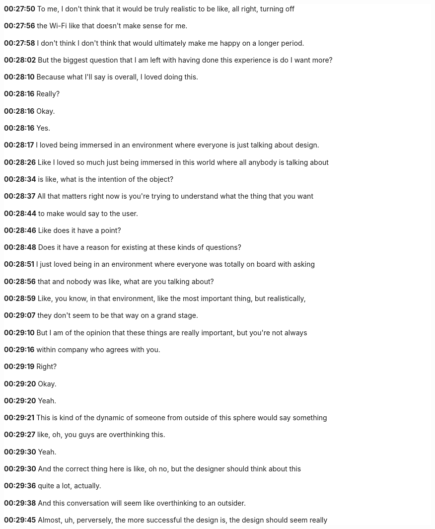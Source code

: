 **00:27:50** To me, I don't think that it would be truly realistic to be like, all right, turning off

**00:27:56** the Wi-Fi like that doesn't make sense for me.

**00:27:58** I don't think I don't think that would ultimately make me happy on a longer period.

**00:28:02** But the biggest question that I am left with having done this experience is do I want more?

**00:28:10** Because what I'll say is overall, I loved doing this.

**00:28:16** Really?

**00:28:16** Okay.

**00:28:16** Yes.

**00:28:17** I loved being immersed in an environment where everyone is just talking about design.

**00:28:26** Like I loved so much just being immersed in this world where all anybody is talking about

**00:28:34** is like, what is the intention of the object?

**00:28:37** All that matters right now is you're trying to understand what the thing that you want

**00:28:44** to make would say to the user.

**00:28:46** Like does it have a point?

**00:28:48** Does it have a reason for existing at these kinds of questions?

**00:28:51** I just loved being in an environment where everyone was totally on board with asking

**00:28:56** that and nobody was like, what are you talking about?

**00:28:59** Like, you know, in that environment, like the most important thing, but realistically,

**00:29:07** they don't seem to be that way on a grand stage.

**00:29:10** But I am of the opinion that these things are really important, but you're not always

**00:29:16** within company who agrees with you.

**00:29:19** Right?

**00:29:20** Okay.

**00:29:20** Yeah.

**00:29:21** This is kind of the dynamic of someone from outside of this sphere would say something

**00:29:27** like, oh, you guys are overthinking this.

**00:29:30** Yeah.

**00:29:30** And the correct thing here is like, oh no, but the designer should think about this

**00:29:36** quite a lot, actually.

**00:29:38** And this conversation will seem like overthinking to an outsider.

**00:29:45** Almost, uh, perversely, the more successful the design is, the design should seem really
